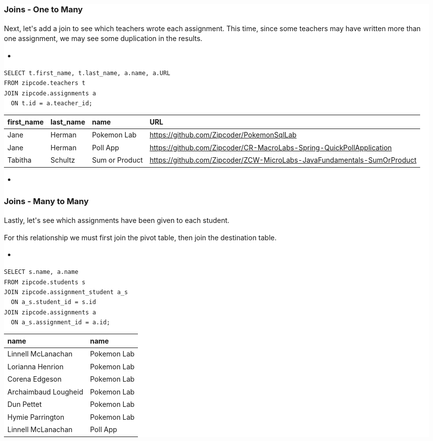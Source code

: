 ### Joins - One to Many

Next, let's add a join to see which teachers wrote each assignment. This time, since some teachers may have written more than one assignment, we may see some duplication in the results.

-

```
SELECT t.first_name, t.last_name, a.name, a.URL
FROM zipcode.teachers t
JOIN zipcode.assignments a
  ON t.id = a.teacher_id;
```

| first_name | last_name | name           | URL                                                                     |
|:-----------|:----------|:---------------|:------------------------------------------------------------------------|
| Jane       | Herman    | Pokemon Lab    | https://github.com/Zipcoder/PokemonSqlLab                               |
| Jane       | Herman    | Poll App       | https://github.com/Zipcoder/CR-MacroLabs-Spring-QuickPollApplication    |
| Tabitha    | Schultz   | Sum or Product | https://github.com/Zipcoder/ZCW-MicroLabs-JavaFundamentals-SumOrProduct |


-

### Joins - Many to Many

Lastly, let's see which assignments have been given to each student.

For this relationship we must first join the pivot table, then join the destination table. 

-

```
SELECT s.name, a.name
FROM zipcode.students s
JOIN zipcode.assignment_student a_s
  ON a_s.student_id = s.id
JOIN zipcode.assignments a
  ON a_s.assignment_id = a.id;
```
| name                 | name        |
|:---------------------|:------------|
| Linnell McLanachan   | Pokemon Lab |
| Lorianna Henrion     | Pokemon Lab |
| Corena Edgeson       | Pokemon Lab |
| Archaimbaud Lougheid | Pokemon Lab |
| Dun Pettet           | Pokemon Lab |
| Hymie Parrington     | Pokemon Lab |
| Linnell McLanachan   | Poll App    |
